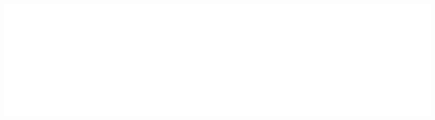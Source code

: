 <div id="g-intro_01-768" class="g-artboard g-artboard-v3" data-min-width="768">

![](data:image/gif;base64,R0lGODlhCgAKAIAAAB8fHwAAACH5BAEAAAAALAAAAAAKAAoAAAIIhI+py+0PYysAOw==)

</div>

<div id="g-intro_01-300" class="g-artboard g-artboard-v3" data-min-width="300" data-max-width="767">

![](data:image/gif;base64,R0lGODlhCgAKAIAAAB8fHwAAACH5BAEAAAAALAAAAAAKAAoAAAIIhI+py+0PYysAOw==)

</div>

</div>

<div id="g-intro_02-box" class="ai2html">

<div id="g-intro_02-768" class="g-artboard g-artboard-v3" data-min-width="768">

![](data:image/gif;base64,R0lGODlhCgAKAIAAAB8fHwAAACH5BAEAAAAALAAAAAAKAAoAAAIIhI+py+0PYysAOw==)

</div>

<div id="g-intro_02-300" class="g-artboard g-artboard-v3" data-min-width="300" data-max-width="767">

![](data:image/gif;base64,R0lGODlhCgAKAIAAAB8fHwAAACH5BAEAAAAALAAAAAAKAAoAAAIIhI+py+0PYysAOw==)

</div>

</div>

<div id="g-intro_03-box" class="ai2html">

<div id="g-intro_03-768" class="g-artboard g-artboard-v3" data-min-width="768">

![](data:image/gif;base64,R0lGODlhCgAKAIAAAB8fHwAAACH5BAEAAAAALAAAAAAKAAoAAAIIhI+py+0PYysAOw==)

</div>

<div id="g-intro_03-300" class="g-artboard g-artboard-v3" data-min-width="300" data-max-width="767">

![](data:image/gif;base64,R0lGODlhCgAKAIAAAB8fHwAAACH5BAEAAAAALAAAAAAKAAoAAAIIhI+py+0PYysAOw==)

</div>

</div>

<div id="g-intro_04-box" class="ai2html">

<div id="g-intro_04-768" class="g-artboard g-artboard-v3" data-min-width="766">

![](data:image/gif;base64,R0lGODlhCgAKAIAAAB8fHwAAACH5BAEAAAAALAAAAAAKAAoAAAIIhI+py+0PYysAOw==)

</div>

<div id="g-intro_04-300" class="g-artboard g-artboard-v3" data-min-width="300" data-max-width="765">
